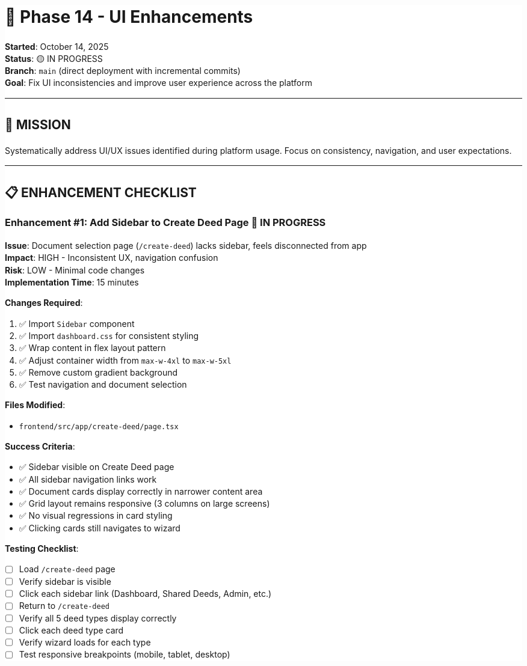 # 🎨 Phase 14 - UI Enhancements

**Started**: October 14, 2025  
**Status**: 🟡 IN PROGRESS  
**Branch**: `main` (direct deployment with incremental commits)  
**Goal**: Fix UI inconsistencies and improve user experience across the platform

---

## 🎯 MISSION

Systematically address UI/UX issues identified during platform usage. Focus on consistency, navigation, and user expectations.

---

## 📋 ENHANCEMENT CHECKLIST

### **Enhancement #1: Add Sidebar to Create Deed Page** 🔄 IN PROGRESS

**Issue**: Document selection page (`/create-deed`) lacks sidebar, feels disconnected from app  
**Impact**: HIGH - Inconsistent UX, navigation confusion  
**Risk**: LOW - Minimal code changes  
**Implementation Time**: 15 minutes

**Changes Required**:
1. ✅ Import `Sidebar` component
2. ✅ Import `dashboard.css` for consistent styling
3. ✅ Wrap content in flex layout pattern
4. ✅ Adjust container width from `max-w-4xl` to `max-w-5xl`
5. ✅ Remove custom gradient background
6. ✅ Test navigation and document selection

**Files Modified**:
- `frontend/src/app/create-deed/page.tsx`

**Success Criteria**:
- ✅ Sidebar visible on Create Deed page
- ✅ All sidebar navigation links work
- ✅ Document cards display correctly in narrower content area
- ✅ Grid layout remains responsive (3 columns on large screens)
- ✅ No visual regressions in card styling
- ✅ Clicking cards still navigates to wizard

**Testing Checklist**:
- [ ] Load `/create-deed` page
- [ ] Verify sidebar is visible
- [ ] Click each sidebar link (Dashboard, Shared Deeds, Admin, etc.)
- [ ] Return to `/create-deed`
- [ ] Verify all 5 deed types display correctly
- [ ] Click each deed type card
- [ ] Verify wizard loads for each type
- [ ] Test responsive breakpoints (mobile, tablet, desktop)
